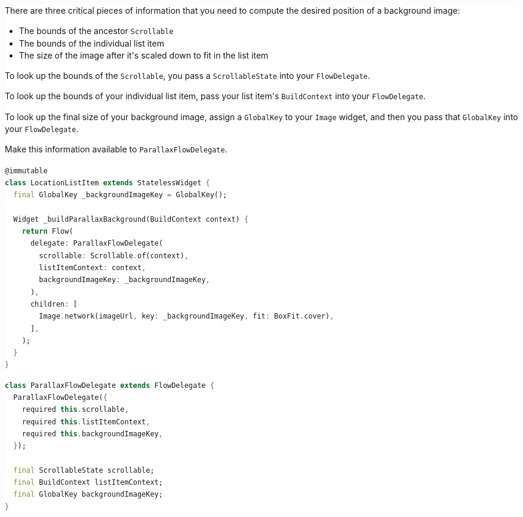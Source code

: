 There are three critical pieces of information that
you need to compute the desired position of a
background image:

* The bounds of the ancestor `Scrollable`
* The bounds of the individual list item
* The size of the image after it's scaled down
   to fit in the list item

To look up the bounds of the `Scrollable`,
you pass a `ScrollableState` into your `FlowDelegate`.

To look up the bounds of your individual list item,
pass your list item's `BuildContext` into your `FlowDelegate`.

To look up the final size of your background image,
assign a `GlobalKey` to your `Image` widget,
and then you pass that `GlobalKey` into your
`FlowDelegate`.

Make this information available to `ParallaxFlowDelegate`.

<?code-excerpt "lib/excerpt5.dart (global-key)" plaster="none"?>
```dart
@immutable
class LocationListItem extends StatelessWidget {
  final GlobalKey _backgroundImageKey = GlobalKey();

  Widget _buildParallaxBackground(BuildContext context) {
    return Flow(
      delegate: ParallaxFlowDelegate(
        scrollable: Scrollable.of(context),
        listItemContext: context,
        backgroundImageKey: _backgroundImageKey,
      ),
      children: [
        Image.network(imageUrl, key: _backgroundImageKey, fit: BoxFit.cover),
      ],
    );
  }
}
```

<?code-excerpt "lib/excerpt5.dart (parallax-flow-delegate-gk)" plaster="none"?>
```dart
class ParallaxFlowDelegate extends FlowDelegate {
  ParallaxFlowDelegate({
    required this.scrollable,
    required this.listItemContext,
    required this.backgroundImageKey,
  });

  final ScrollableState scrollable;
  final BuildContext listItemContext;
  final GlobalKey backgroundImageKey;
}
```
